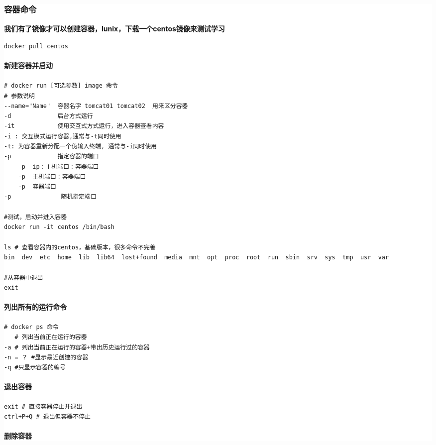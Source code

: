 

### 容器命令

**我们有了镜像才可以创建容器，lunix，下载一个centos镜像来测试学习**

```shell
docker pull centos
```

#### 新建容器并启动

```shell 
# docker run [可选参数] image 命令
# 参数说明
--name="Name"  容器名字 tomcat01 tomcat02  用来区分容器
-d			   后台方式运行
-it 		   使用交互式方式运行，进入容器查看内容
-i : 交互模式运行容器,通常与-t同时使用
-t: 为容器重新分配一个伪输入终端, 通常与-i同时使用
-p 			   指定容器的端口
	-p 	ip：主机端口：容器端口
	-p	主机端口：容器端口
	-p  容器端口
-p				随机指定端口

#测试，启动并进入容器
docker run -it centos /bin/bash

ls # 查看容器内的centos，基础版本，很多命令不完善
bin  dev  etc  home  lib  lib64  lost+found  media  mnt  opt  proc  root  run  sbin  srv  sys  tmp  usr  var

#从容器中退出
exit
```

#### 列出所有的运行命令

```shell
# docker ps 命令
   # 列出当前正在运行的容器
-a # 列出当前正在运行的容器+带出历史运行过的容器
-n = ？ #显示最近创建的容器
-q #只显示容器的编号
```

#### 退出容器

 ````shell
exit # 直接容器停止并退出
ctrl+P+Q # 退出但容器不停止
 ````

#### 删除容器
